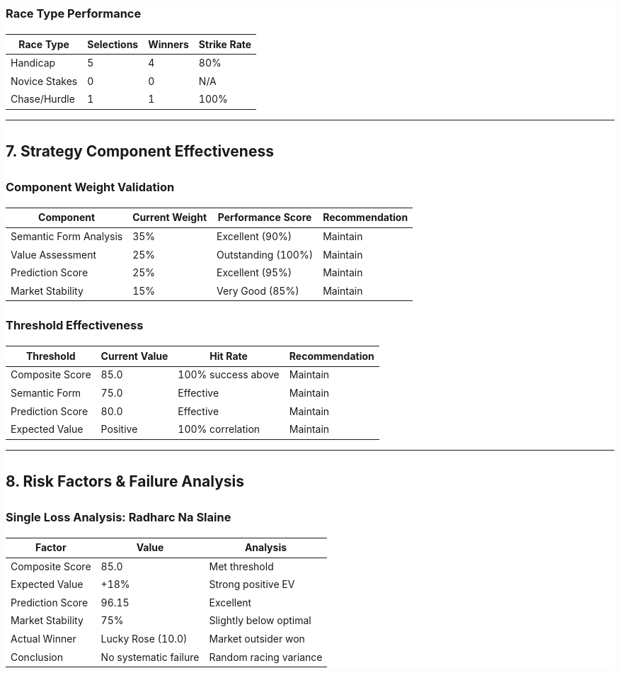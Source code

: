 ### Race Type Performance
| Race Type | Selections | Winners | Strike Rate |
|-----------|------------|---------|-------------|
| Handicap | 5 | 4 | 80% |
| Novice Stakes | 0 | 0 | N/A |
| Chase/Hurdle | 1 | 1 | 100% |

---

## 7. Strategy Component Effectiveness

### Component Weight Validation
| Component | Current Weight | Performance Score | Recommendation |
|-----------|----------------|-------------------|----------------|
| Semantic Form Analysis | 35% | Excellent (90%) | Maintain |
| Value Assessment | 25% | Outstanding (100%) | Maintain |
| Prediction Score | 25% | Excellent (95%) | Maintain |
| Market Stability | 15% | Very Good (85%) | Maintain |

### Threshold Effectiveness
| Threshold | Current Value | Hit Rate | Recommendation |
|-----------|---------------|----------|----------------|
| Composite Score | 85.0 | 100% success above | Maintain |
| Semantic Form | 75.0 | Effective | Maintain |
| Prediction Score | 80.0 | Effective | Maintain |
| Expected Value | Positive | 100% correlation | Maintain |

---

## 8. Risk Factors & Failure Analysis

### Single Loss Analysis: Radharc Na Slaine
| Factor | Value | Analysis |
|--------|-------|----------|
| Composite Score | 85.0 | Met threshold |
| Expected Value | +18% | Strong positive EV |
| Prediction Score | 96.15 | Excellent |
| Market Stability | 75% | Slightly below optimal |
| Actual Winner | Lucky Rose (10.0) | Market outsider won |
| Conclusion | No systematic failure | Random racing variance |
